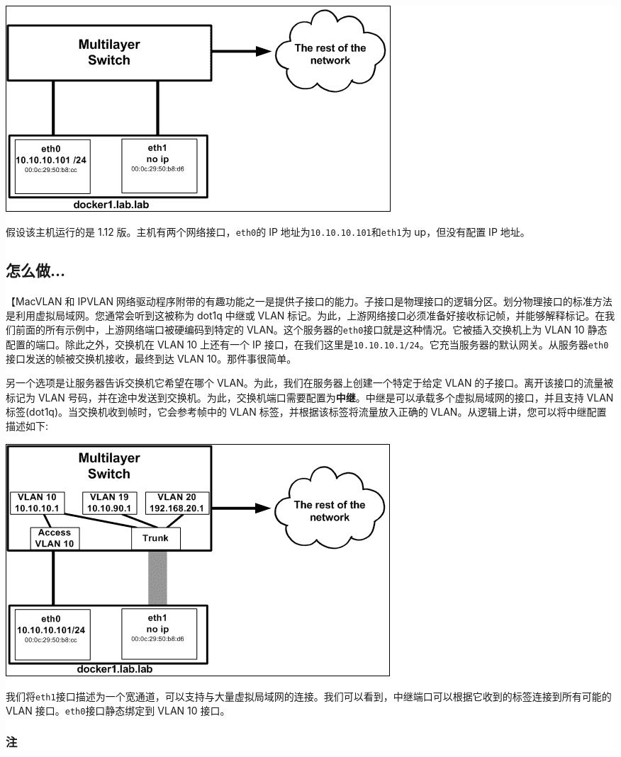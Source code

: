 ![Getting ready](img//5453_09_12.jpg)

假设该主机运行的是 1.12 版。主机有两个网络接口，`eth0`的 IP 地址为`10.10.10.101`和`eth1`为 up，但没有配置 IP 地址。

## 怎么做…

【MacVLAN 和 IPVLAN 网络驱动程序附带的有趣功能之一是提供子接口的能力。子接口是物理接口的逻辑分区。划分物理接口的标准方法是利用虚拟局域网。您通常会听到这被称为 dot1q 中继或 VLAN 标记。为此，上游网络接口必须准备好接收标记帧，并能够解释标记。在我们前面的所有示例中，上游网络端口被硬编码到特定的 VLAN。这个服务器的`eth0`接口就是这种情况。它被插入交换机上为 VLAN 10 静态配置的端口。除此之外，交换机在 VLAN 10 上还有一个 IP 接口，在我们这里是`10.10.10.1/24`。它充当服务器的默认网关。从服务器`eth0`接口发送的帧被交换机接收，最终到达 VLAN 10。那件事很简单。

另一个选项是让服务器告诉交换机它希望在哪个 VLAN。为此，我们在服务器上创建一个特定于给定 VLAN 的子接口。离开该接口的流量被标记为 VLAN 号码，并在途中发送到交换机。为此，交换机端口需要配置为**中继**。中继是可以承载多个虚拟局域网的接口，并且支持 VLAN 标签(dot1q)。当交换机收到帧时，它会参考帧中的 VLAN 标签，并根据该标签将流量放入正确的 VLAN。从逻辑上讲，您可以将中继配置描述如下:

![How to do it…](img//5453_09_13.jpg)

我们将`eth1`接口描述为一个宽通道，可以支持与大量虚拟局域网的连接。我们可以看到，中继端口可以根据它收到的标签连接到所有可能的 VLAN 接口。`eth0`接口静态绑定到 VLAN 10 接口。

### 注
